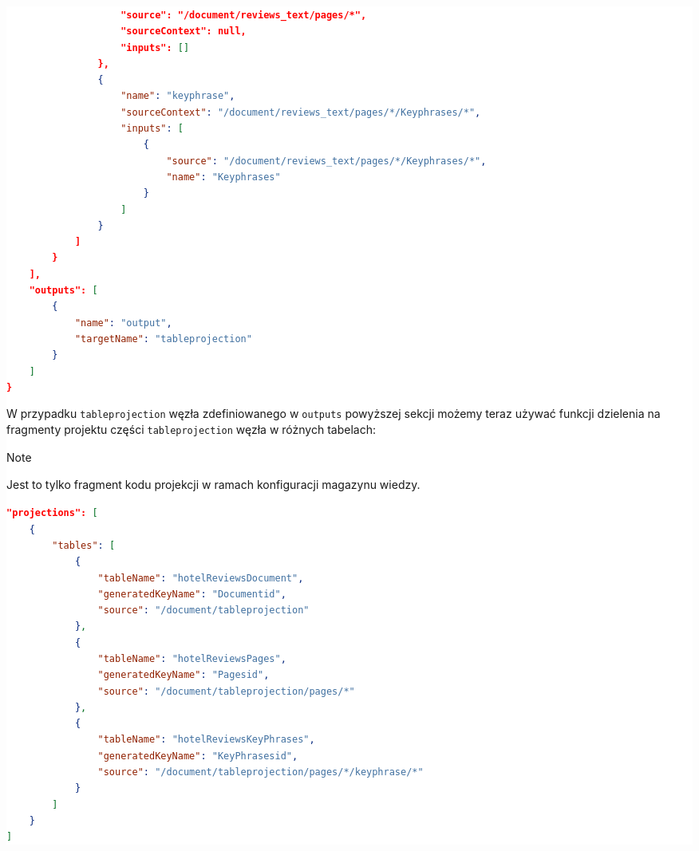 ```json
                    "source": "/document/reviews_text/pages/*",
                    "sourceContext": null,
                    "inputs": []
                },
                {
                    "name": "keyphrase",
                    "sourceContext": "/document/reviews_text/pages/*/Keyphrases/*",
                    "inputs": [
                        {
                            "source": "/document/reviews_text/pages/*/Keyphrases/*",
                            "name": "Keyphrases"
                        }
                    ]
                }
            ]
        }
    ],
    "outputs": [
        {
            "name": "output",
            "targetName": "tableprojection"
        }
    ]
}
```

W przypadku `tableprojection` węzła zdefiniowanego w `outputs` powyższej sekcji możemy teraz używać funkcji dzielenia na fragmenty projektu części `tableprojection` węzła w różnych tabelach:

> [!Note]
> Jest to tylko fragment kodu projekcji w ramach konfiguracji magazynu wiedzy.
>
```json
"projections": [
    {
        "tables": [
            {
                "tableName": "hotelReviewsDocument",
                "generatedKeyName": "Documentid",
                "source": "/document/tableprojection"
            },
            {
                "tableName": "hotelReviewsPages",
                "generatedKeyName": "Pagesid",
                "source": "/document/tableprojection/pages/*"
            },
            {
                "tableName": "hotelReviewsKeyPhrases",
                "generatedKeyName": "KeyPhrasesid",
                "source": "/document/tableprojection/pages/*/keyphrase/*"
            }
        ]
    }
]
```
